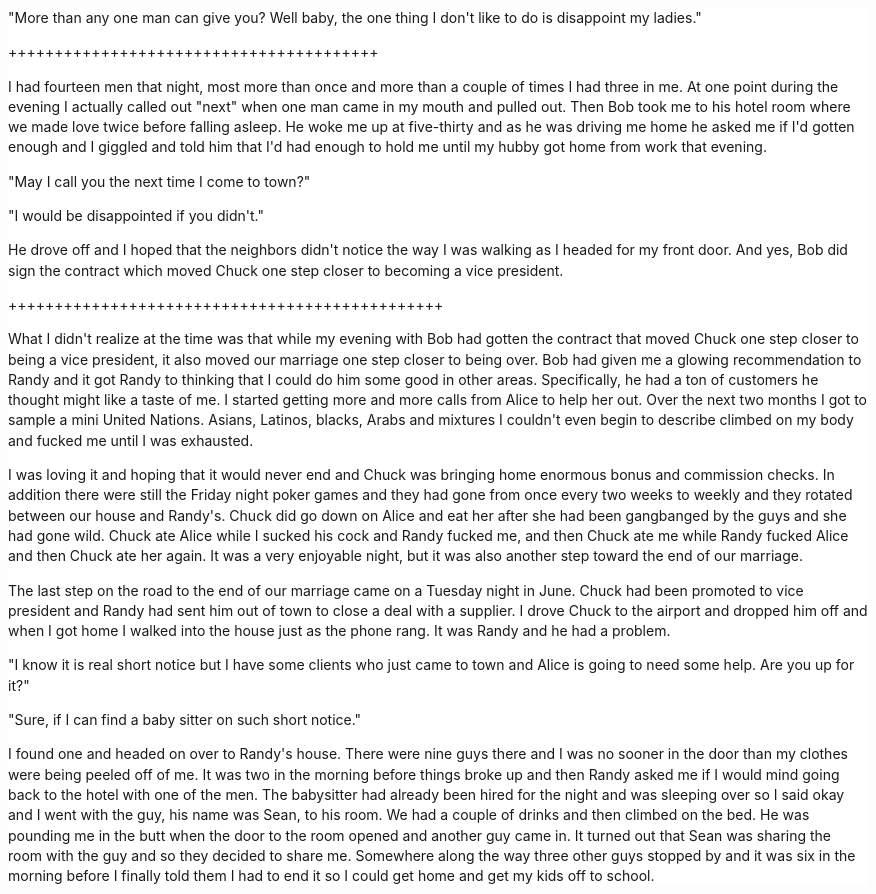"More than any one man can give you? Well baby, the one thing I don't like to do is disappoint my ladies." 

++++++++++++++++++++++++++++++++++++++++ 

I had fourteen men that night, most more than once and more than a couple of times I had three in me. At one point during the evening I actually called out "next" when one man came in my mouth and pulled out. Then Bob took me to his hotel room where we made love twice before falling asleep. He woke me up at five-thirty and as he was driving me home he asked me if I'd gotten enough and I giggled and told him that I'd had enough to hold me until my hubby got home from work that evening. 

"May I call you the next time I come to town?" 

"I would be disappointed if you didn't." 

He drove off and I hoped that the neighbors didn't notice the way I was walking as I headed for my front door. And yes, Bob did sign the contract which moved Chuck one step closer to becoming a vice president. 

+++++++++++++++++++++++++++++++++++++++++++++++ 

What I didn't realize at the time was that while my evening with Bob had gotten the contract that moved Chuck one step closer to being a vice president, it also moved our marriage one step closer to being over. Bob had given me a glowing recommendation to Randy and it got Randy to thinking that I could do him some good in other areas. Specifically, he had a ton of customers he thought might like a taste of me. I started getting more and more calls from Alice to help her out. Over the next two months I got to sample a mini United Nations. Asians, Latinos, blacks, Arabs and mixtures I couldn't even begin to describe climbed on my body and fucked me until I was exhausted. 

I was loving it and hoping that it would never end and Chuck was bringing home enormous bonus and commission checks. In addition there were still the Friday night poker games and they had gone from once every two weeks to weekly and they rotated between our house and Randy's. Chuck did go down on Alice and eat her after she had been gangbanged by the guys and she had gone wild. Chuck ate Alice while I sucked his cock and Randy fucked me, and then Chuck ate me while Randy fucked Alice and then Chuck ate her again. It was a very enjoyable night, but it was also another step toward the end of our marriage. 

The last step on the road to the end of our marriage came on a Tuesday night in June. Chuck had been promoted to vice president and Randy had sent him out of town to close a deal with a supplier. I drove Chuck to the airport and dropped him off and when I got home I walked into the house just as the phone rang. It was Randy and he had a problem. 

"I know it is real short notice but I have some clients who just came to town and Alice is going to need some help. Are you up for it?" 

"Sure, if I can find a baby sitter on such short notice." 

I found one and headed on over to Randy's house. There were nine guys there and I was no sooner in the door than my clothes were being peeled off of me. It was two in the morning before things broke up and then Randy asked me if I would mind going back to the hotel with one of the men. The babysitter had already been hired for the night and was sleeping over so I said okay and I went with the guy, his name was Sean, to his room. We had a couple of drinks and then climbed on the bed. He was pounding me in the butt when the door to the room opened and another guy came in. It turned out that Sean was sharing the room with the guy and so they decided to share me. Somewhere along the way three other guys stopped by and it was six in the morning before I finally told them I had to end it so I could get home and get my kids off to school. 
